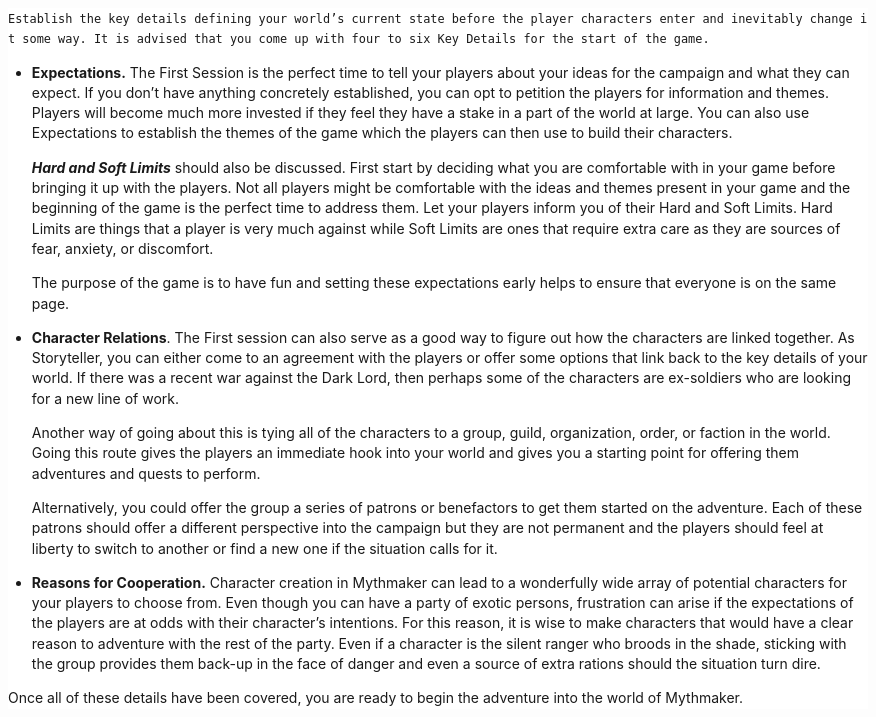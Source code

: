     Establish the key details defining your world’s current state before the player characters enter and inevitably change it some way. It is advised that you come up with four to six Key Details for the start of the game.

* **Expectations.** The First Session is the perfect time to tell your players about your ideas for the campaign and what they can expect. If you don’t have anything concretely established, you can opt to petition the players for information and themes. Players will become much more invested if they feel they have a stake in a part of the world at large. You can also use Expectations to establish the themes of the game which the players can then use to build their characters.

    **_Hard and Soft Limits_** should also be discussed. First start by deciding what you are comfortable with in your game before bringing it up with the players. Not all players might be comfortable with the ideas and themes present in your game and the beginning of the game is the perfect time to address them. Let your players inform you of their Hard and Soft Limits. Hard Limits are things that a player is very much against while Soft Limits are ones that require extra care as they are sources of fear, anxiety, or discomfort. 


    The purpose of the game is to have fun and setting these expectations early helps to ensure that everyone is on the same page.

* **Character Relations**. The First session can also serve as a good way to figure out how the characters are linked together. As Storyteller, you can either come to an agreement with the players or offer some options that link back to the key details of your world. If there was a recent war against the Dark Lord, then perhaps some of the characters are ex-soldiers who are looking for a new line of work.

    Another way of going about this is tying all of the characters to a group, guild, organization, order, or faction in the world. Going this route gives the players an immediate hook into your world and gives you a starting point for offering them adventures and quests to perform.


    Alternatively, you could offer the group a series of patrons or benefactors to get them started on the adventure. Each of these patrons should offer a different perspective into the campaign but they are not permanent and the players should feel at liberty to switch to another or find a new one if the situation calls for it.

* **Reasons for Cooperation.** Character creation in Mythmaker can lead to a wonderfully wide array of potential characters for your players to choose from. Even though you can have a party of exotic persons, frustration can arise if the expectations of the players are at odds with their character’s intentions. For this reason, it is wise to make characters that would have a clear reason to adventure with the rest of the party. Even if a character is the silent ranger who broods in the shade, sticking with the group provides them back-up in the face of danger and even a source of extra rations should the situation turn dire.

Once all of these details have been covered, you are ready to begin the adventure into the world of Mythmaker.
